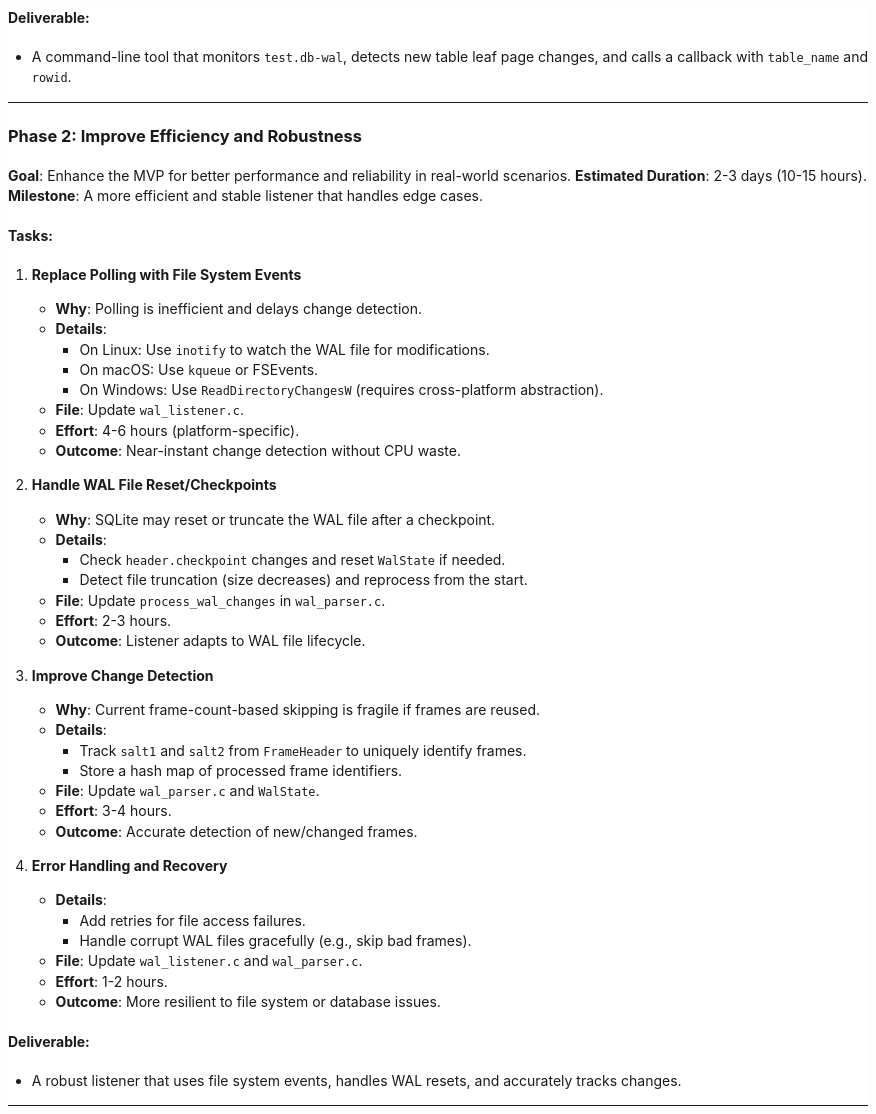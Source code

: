 #### Deliverable:
- A command-line tool that monitors `test.db-wal`, detects new table leaf page changes, and calls a callback with `table_name` and `rowid`.

---

### Phase 2: Improve Efficiency and Robustness
**Goal**: Enhance the MVP for better performance and reliability in real-world scenarios.
**Estimated Duration**: 2-3 days (10-15 hours).
**Milestone**: A more efficient and stable listener that handles edge cases.

#### Tasks:
1. **Replace Polling with File System Events**
   - **Why**: Polling is inefficient and delays change detection.
   - **Details**:
     - On Linux: Use `inotify` to watch the WAL file for modifications.
     - On macOS: Use `kqueue` or FSEvents.
     - On Windows: Use `ReadDirectoryChangesW` (requires cross-platform abstraction).
   - **File**: Update `wal_listener.c`.
   - **Effort**: 4-6 hours (platform-specific).
   - **Outcome**: Near-instant change detection without CPU waste.

2. **Handle WAL File Reset/Checkpoints**
   - **Why**: SQLite may reset or truncate the WAL file after a checkpoint.
   - **Details**:
     - Check `header.checkpoint` changes and reset `WalState` if needed.
     - Detect file truncation (size decreases) and reprocess from the start.
   - **File**: Update `process_wal_changes` in `wal_parser.c`.
   - **Effort**: 2-3 hours.
   - **Outcome**: Listener adapts to WAL file lifecycle.

3. **Improve Change Detection**
   - **Why**: Current frame-count-based skipping is fragile if frames are reused.
   - **Details**:
     - Track `salt1` and `salt2` from `FrameHeader` to uniquely identify frames.
     - Store a hash map of processed frame identifiers.
   - **File**: Update `wal_parser.c` and `WalState`.
   - **Effort**: 3-4 hours.
   - **Outcome**: Accurate detection of new/changed frames.

4. **Error Handling and Recovery**
   - **Details**:
     - Add retries for file access failures.
     - Handle corrupt WAL files gracefully (e.g., skip bad frames).
   - **File**: Update `wal_listener.c` and `wal_parser.c`.
   - **Effort**: 1-2 hours.
   - **Outcome**: More resilient to file system or database issues.

#### Deliverable:
- A robust listener that uses file system events, handles WAL resets, and accurately tracks changes.

---
